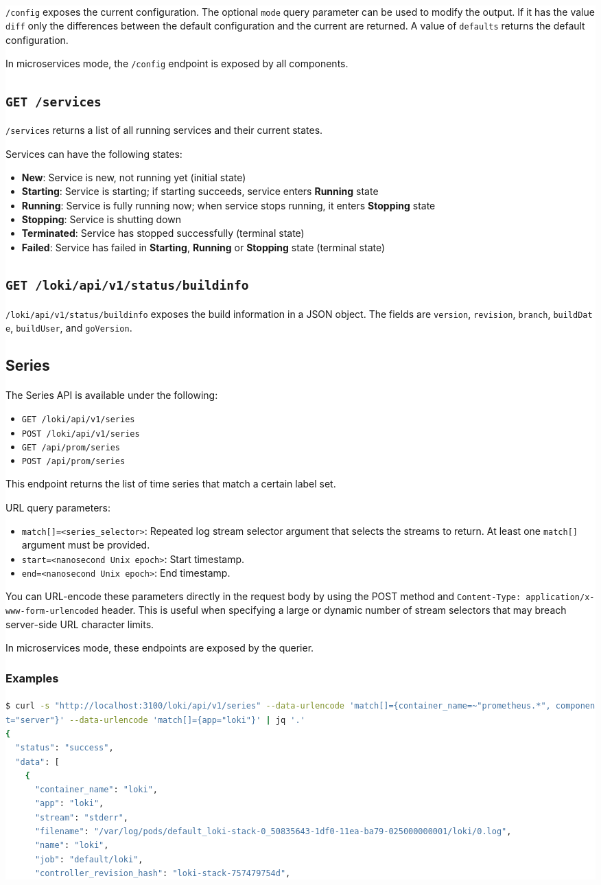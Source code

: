 `/config` exposes the current configuration. The optional `mode` query parameter can be used to
modify the output. If it has the value `diff` only the differences between the default configuration
and the current are returned. A value of `defaults` returns the default configuration.

In microservices mode, the `/config` endpoint is exposed by all components.

## `GET /services`

`/services` returns a list of all running services and their current states.

Services can have the following states:

- **New**: Service is new, not running yet (initial state)
- **Starting**: Service is starting; if starting succeeds, service enters **Running** state
- **Running**: Service is fully running now; when service stops running, it enters **Stopping** state
- **Stopping**: Service is shutting down
- **Terminated**: Service has stopped successfully (terminal state)
- **Failed**: Service has failed in **Starting**, **Running** or **Stopping** state (terminal state)

## `GET /loki/api/v1/status/buildinfo`

`/loki/api/v1/status/buildinfo` exposes the build information in a JSON object. The fields are `version`, `revision`, `branch`, `buildDate`, `buildUser`, and `goVersion`.

## Series

The Series API is available under the following:
- `GET /loki/api/v1/series`
- `POST /loki/api/v1/series`
- `GET /api/prom/series`
- `POST /api/prom/series`

This endpoint returns the list of time series that match a certain label set.

URL query parameters:

- `match[]=<series_selector>`: Repeated log stream selector argument that selects the streams to return. At least one `match[]` argument must be provided.
- `start=<nanosecond Unix epoch>`: Start timestamp.
- `end=<nanosecond Unix epoch>`: End timestamp.

You can URL-encode these parameters directly in the request body by using the POST method and `Content-Type: application/x-www-form-urlencoded` header. This is useful when specifying a large or dynamic number of stream selectors that may breach server-side URL character limits.

In microservices mode, these endpoints are exposed by the querier.

### Examples

``` bash
$ curl -s "http://localhost:3100/loki/api/v1/series" --data-urlencode 'match[]={container_name=~"prometheus.*", component="server"}' --data-urlencode 'match[]={app="loki"}' | jq '.'
{
  "status": "success",
  "data": [
    {
      "container_name": "loki",
      "app": "loki",
      "stream": "stderr",
      "filename": "/var/log/pods/default_loki-stack-0_50835643-1df0-11ea-ba79-025000000001/loki/0.log",
      "name": "loki",
      "job": "default/loki",
      "controller_revision_hash": "loki-stack-757479754d",
```